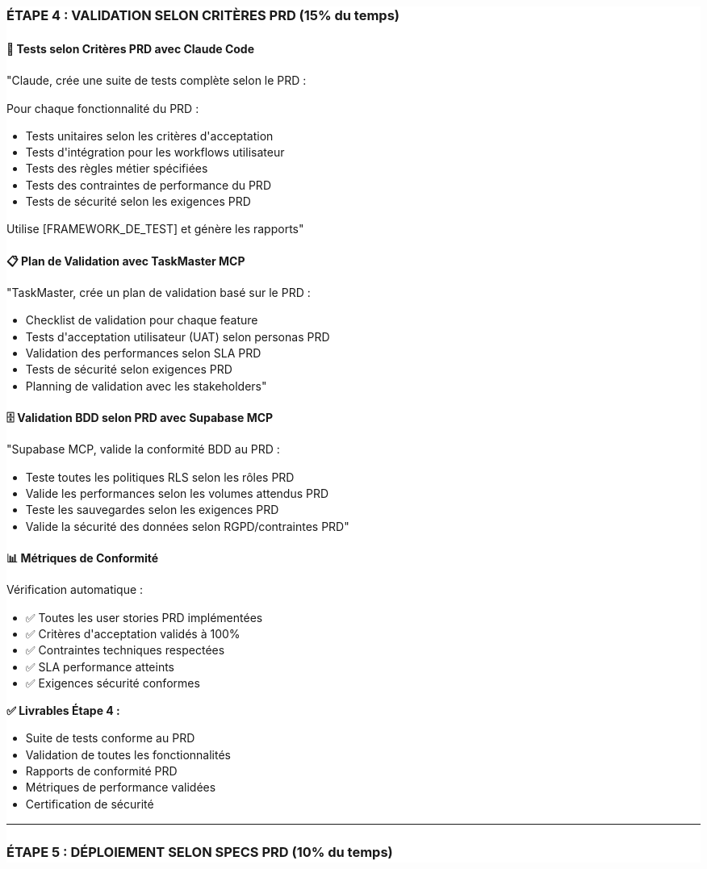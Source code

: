 
### **ÉTAPE 4 : VALIDATION SELON CRITÈRES PRD (15% du temps)**

#### 🧪 **Tests selon Critères PRD avec Claude Code**

"Claude, crée une suite de tests complète selon le PRD :

Pour chaque fonctionnalité du PRD :
- Tests unitaires selon les critères d'acceptation
- Tests d'intégration pour les workflows utilisateur
- Tests des règles métier spécifiées
- Tests des contraintes de performance du PRD
- Tests de sécurité selon les exigences PRD

Utilise [FRAMEWORK_DE_TEST] et génère les rapports"

#### 📋 **Plan de Validation avec TaskMaster MCP**

"TaskMaster, crée un plan de validation basé sur le PRD :
- Checklist de validation pour chaque feature
- Tests d'acceptation utilisateur (UAT) selon personas PRD
- Validation des performances selon SLA PRD
- Tests de sécurité selon exigences PRD
- Planning de validation avec les stakeholders"

#### 🗄️ **Validation BDD selon PRD avec Supabase MCP**

"Supabase MCP, valide la conformité BDD au PRD :
- Teste toutes les politiques RLS selon les rôles PRD
- Valide les performances selon les volumes attendus PRD
- Teste les sauvegardes selon les exigences PRD
- Valide la sécurité des données selon RGPD/contraintes PRD"

#### 📊 **Métriques de Conformité**

Vérification automatique :
- ✅ Toutes les user stories PRD implémentées
- ✅ Critères d'acceptation validés à 100%
- ✅ Contraintes techniques respectées
- ✅ SLA performance atteints
- ✅ Exigences sécurité conformes

**✅ Livrables Étape 4 :**
- Suite de tests conforme au PRD
- Validation de toutes les fonctionnalités
- Rapports de conformité PRD
- Métriques de performance validées
- Certification de sécurité

---

### **ÉTAPE 5 : DÉPLOIEMENT SELON SPECS PRD (10% du temps)**
